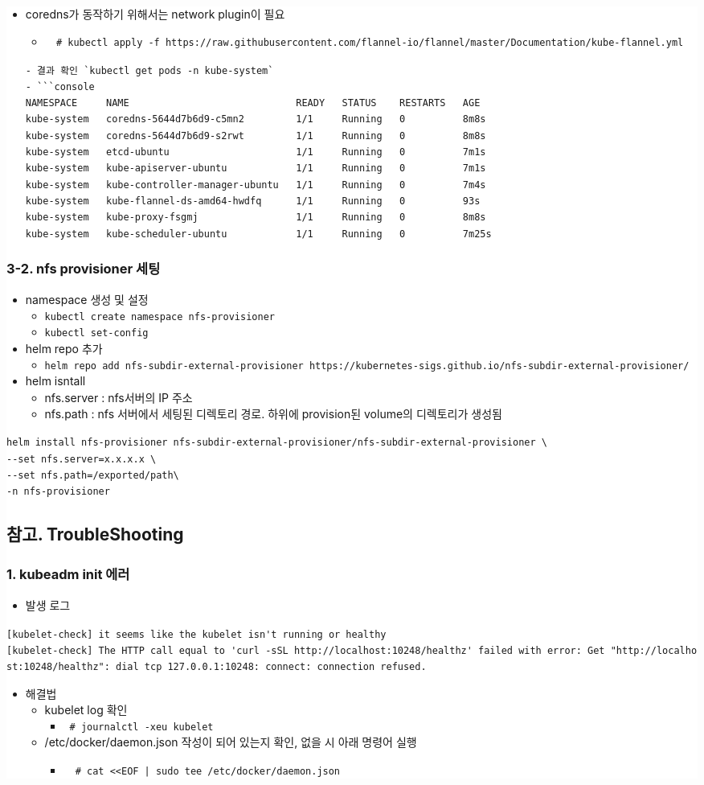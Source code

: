 - coredns가 동작하기 위해서는 network plugin이 필요
    - ```console
        # kubectl apply -f https://raw.githubusercontent.com/flannel-io/flannel/master/Documentation/kube-flannel.yml
    ```
    - 결과 확인 `kubectl get pods -n kube-system`
    - ```console
    NAMESPACE     NAME                             READY   STATUS    RESTARTS   AGE
    kube-system   coredns-5644d7b6d9-c5mn2         1/1     Running   0          8m8s
    kube-system   coredns-5644d7b6d9-s2rwt         1/1     Running   0          8m8s
    kube-system   etcd-ubuntu                      1/1     Running   0          7m1s
    kube-system   kube-apiserver-ubuntu            1/1     Running   0          7m1s
    kube-system   kube-controller-manager-ubuntu   1/1     Running   0          7m4s
    kube-system   kube-flannel-ds-amd64-hwdfq      1/1     Running   0          93s
    kube-system   kube-proxy-fsgmj                 1/1     Running   0          8m8s
    kube-system   kube-scheduler-ubuntu            1/1     Running   0          7m25s

### 3-2. nfs provisioner 세팅

- namespace 생성 및 설정
    - `kubectl create namespace nfs-provisioner`
    - `kubectl set-config`
- helm repo 추가
    - `helm repo add nfs-subdir-external-provisioner https://kubernetes-sigs.github.io/nfs-subdir-external-provisioner/`
- helm isntall
    - nfs.server : nfs서버의 IP 주소
    - nfs.path : nfs 서버에서 세팅된 디렉토리 경로. 하위에 provision된 volume의 디렉토리가 생성됨
     
``` console
helm install nfs-provisioner nfs-subdir-external-provisioner/nfs-subdir-external-provisioner \
--set nfs.server=x.x.x.x \
--set nfs.path=/exported/path\
-n nfs-provisioner
```

## 참고. TroubleShooting
### 1. kubeadm init 에러 
- 발생 로그
``` text
[kubelet-check] it seems like the kubelet isn't running or healthy
[kubelet-check] The HTTP call equal to 'curl -sSL http://localhost:10248/healthz' failed with error: Get "http://localhost:10248/healthz": dial tcp 127.0.0.1:10248: connect: connection refused.
```

- 해결법 
    - kubelet log 확인
        - ` # journalctl -xeu kubelet`
    - /etc/docker/daemon.json 작성이 되어 있는지 확인, 없을 시 아래 명령어 실행
        - ```console
            # cat <<EOF | sudo tee /etc/docker/daemon.json
